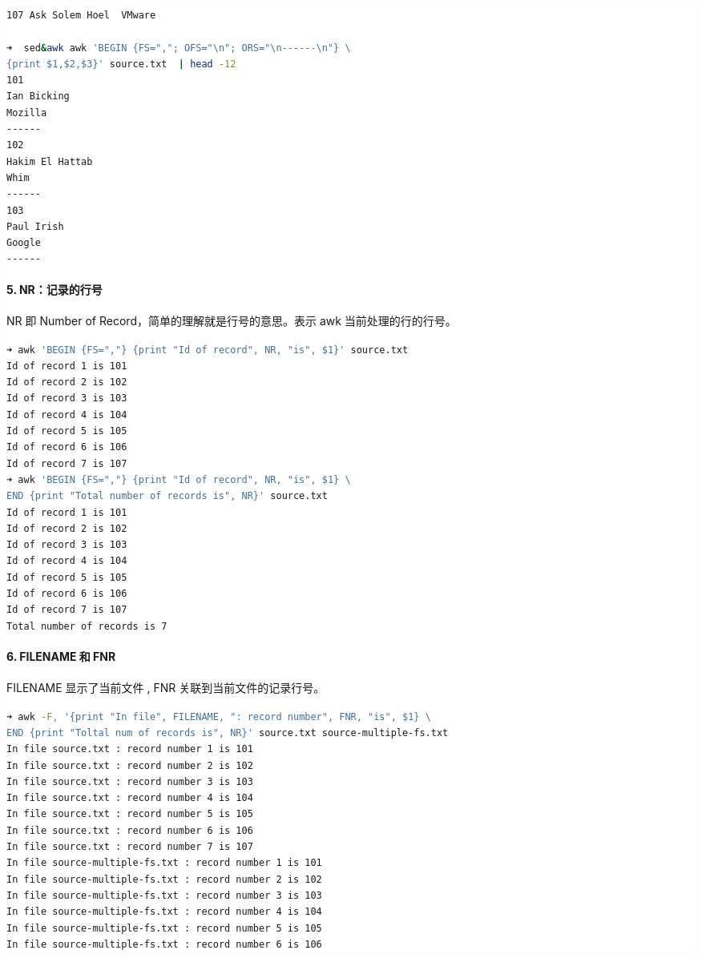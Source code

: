 ```bash
107	Ask Solem Hoel	VMware

➜  sed&awk awk 'BEGIN {FS=","; OFS="\n"; ORS="\n------\n"} \
{print $1,$2,$3}' source.txt  | head -12
101
Ian Bicking
Mozilla
------
102
Hakim El Hattab
Whim
------
103
Paul Irish
Google
------
```



#### 5. NR：记录的行号

NR 即 Number of Record，简单的理解就是行号的意思。表示 awk 当前处理的行的行号。

```bash
➜ awk 'BEGIN {FS=","} {print "Id of record", NR, "is", $1}' source.txt
Id of record 1 is 101
Id of record 2 is 102
Id of record 3 is 103
Id of record 4 is 104
Id of record 5 is 105
Id of record 6 is 106
Id of record 7 is 107
➜ awk 'BEGIN {FS=","} {print "Id of record", NR, "is", $1} \ 
END {print "Total number of records is", NR}' source.txt
Id of record 1 is 101
Id of record 2 is 102
Id of record 3 is 103
Id of record 4 is 104
Id of record 5 is 105
Id of record 6 is 106
Id of record 7 is 107
Total number of records is 7
```



#### 6. FILENAME 和 FNR

FILENAME 显示了当前文件 , FNR 关联到当前文件的记录行号。

```bash
➜ awk -F, '{print "In file", FILENAME, ": record number", FNR, "is", $1} \
END {print "Toltal num of records is", NR}' source.txt source-multiple-fs.txt 
In file source.txt : record number 1 is 101
In file source.txt : record number 2 is 102
In file source.txt : record number 3 is 103
In file source.txt : record number 4 is 104
In file source.txt : record number 5 is 105
In file source.txt : record number 6 is 106
In file source.txt : record number 7 is 107
In file source-multiple-fs.txt : record number 1 is 101
In file source-multiple-fs.txt : record number 2 is 102
In file source-multiple-fs.txt : record number 3 is 103
In file source-multiple-fs.txt : record number 4 is 104
In file source-multiple-fs.txt : record number 5 is 105
In file source-multiple-fs.txt : record number 6 is 106
```